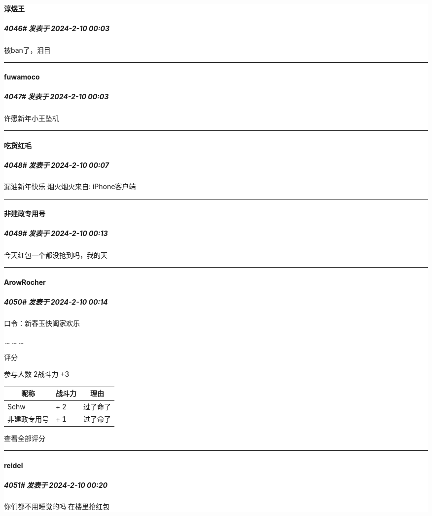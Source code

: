 ####  淳煜王  
##### 4046#       发表于 2024-2-10 00:03

被ban了，泪目

*****

####  fuwamoco  
##### 4047#       发表于 2024-2-10 00:03

许愿新年小王坠机

*****

####  吃货红毛  
##### 4048#       发表于 2024-2-10 00:07

漏油新年快乐 烟火烟火来自: iPhone客户端


*****

####  非建政专用号  
##### 4049#       发表于 2024-2-10 00:13

今天红包一个都没抢到吗，我的天

*****

####  ArowRocher  
##### 4050#       发表于 2024-2-10 00:14

口令：新春玉快阖家欢乐

﹍﹍﹍

评分

 参与人数 2战斗力 +3

|昵称|战斗力|理由|
|----|---|---|
| Schw| + 2|过了命了|
| 非建政专用号| + 1|过了命了|

查看全部评分


*****

####  reidel  
##### 4051#       发表于 2024-2-10 00:20

你们都不用睡觉的吗 在楼里抢红包

